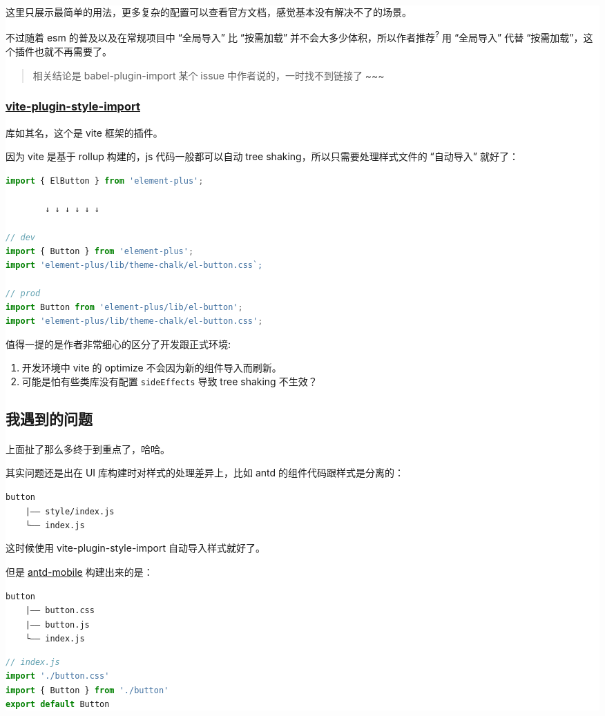 这里只展示最简单的用法，更多复杂的配置可以查看官方文档，感觉基本没有解决不了的场景。

不过随着 esm 的普及以及在常规项目中 “全局导入” 比 “按需加载” 并不会大多少体积，所以作者推荐<sup>?</sup> 用 “全局导入” 代替 “按需加载”，这个插件也就不再需要了。

> 相关结论是 babel-plugin-import 某个 issue 中作者说的，一时找不到链接了 ~~~

### [vite-plugin-style-import](https://github.com/vbenjs/vite-plugin-style-import)

库如其名，这个是 vite 框架的插件。

因为 vite 是基于 rollup 构建的，js 代码一般都可以自动 tree shaking，所以只需要处理样式文件的 “自动导入” 就好了：

```ts
import { ElButton } from 'element-plus';

        ↓ ↓ ↓ ↓ ↓ ↓

// dev
import { Button } from 'element-plus';
import 'element-plus/lib/theme-chalk/el-button.css`;

// prod
import Button from 'element-plus/lib/el-button';
import 'element-plus/lib/theme-chalk/el-button.css';
```

值得一提的是作者非常细心的区分了开发跟正式环境:

1. 开发环境中 vite 的 optimize 不会因为新的组件导入而刷新。
2. 可能是怕有些类库没有配置 `sideEffects` 导致 tree shaking 不生效？

## 我遇到的问题

上面扯了那么多终于到重点了，哈哈。

其实问题还是出在 UI 库构建时对样式的处理差异上，比如 antd 的组件代码跟样式是分离的：

```
button
    |—— style/index.js
    └—— index.js
```

这时候使用 vite-plugin-style-import 自动导入样式就好了。

但是 [antd-mobile](https://github.com/ant-design/ant-design-mobile) 构建出来的是：

```
button
    |—— button.css
    |—— button.js
    └—— index.js
```

```ts
// index.js
import './button.css'
import { Button } from './button'
export default Button
```

